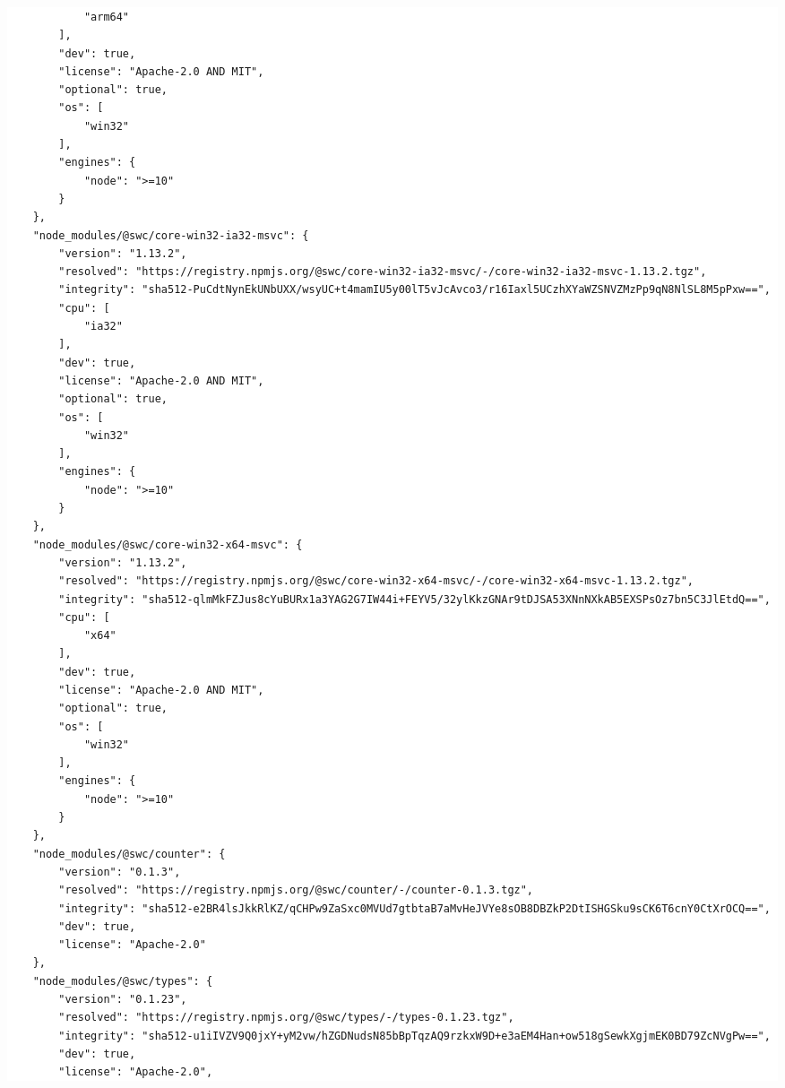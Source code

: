 				"arm64"
			],
			"dev": true,
			"license": "Apache-2.0 AND MIT",
			"optional": true,
			"os": [
				"win32"
			],
			"engines": {
				"node": ">=10"
			}
		},
		"node_modules/@swc/core-win32-ia32-msvc": {
			"version": "1.13.2",
			"resolved": "https://registry.npmjs.org/@swc/core-win32-ia32-msvc/-/core-win32-ia32-msvc-1.13.2.tgz",
			"integrity": "sha512-PuCdtNynEkUNbUXX/wsyUC+t4mamIU5y00lT5vJcAvco3/r16Iaxl5UCzhXYaWZSNVZMzPp9qN8NlSL8M5pPxw==",
			"cpu": [
				"ia32"
			],
			"dev": true,
			"license": "Apache-2.0 AND MIT",
			"optional": true,
			"os": [
				"win32"
			],
			"engines": {
				"node": ">=10"
			}
		},
		"node_modules/@swc/core-win32-x64-msvc": {
			"version": "1.13.2",
			"resolved": "https://registry.npmjs.org/@swc/core-win32-x64-msvc/-/core-win32-x64-msvc-1.13.2.tgz",
			"integrity": "sha512-qlmMkFZJus8cYuBURx1a3YAG2G7IW44i+FEYV5/32ylKkzGNAr9tDJSA53XNnNXkAB5EXSPsOz7bn5C3JlEtdQ==",
			"cpu": [
				"x64"
			],
			"dev": true,
			"license": "Apache-2.0 AND MIT",
			"optional": true,
			"os": [
				"win32"
			],
			"engines": {
				"node": ">=10"
			}
		},
		"node_modules/@swc/counter": {
			"version": "0.1.3",
			"resolved": "https://registry.npmjs.org/@swc/counter/-/counter-0.1.3.tgz",
			"integrity": "sha512-e2BR4lsJkkRlKZ/qCHPw9ZaSxc0MVUd7gtbtaB7aMvHeJVYe8sOB8DBZkP2DtISHGSku9sCK6T6cnY0CtXrOCQ==",
			"dev": true,
			"license": "Apache-2.0"
		},
		"node_modules/@swc/types": {
			"version": "0.1.23",
			"resolved": "https://registry.npmjs.org/@swc/types/-/types-0.1.23.tgz",
			"integrity": "sha512-u1iIVZV9Q0jxY+yM2vw/hZGDNudsN85bBpTqzAQ9rzkxW9D+e3aEM4Han+ow518gSewkXgjmEK0BD79ZcNVgPw==",
			"dev": true,
			"license": "Apache-2.0",